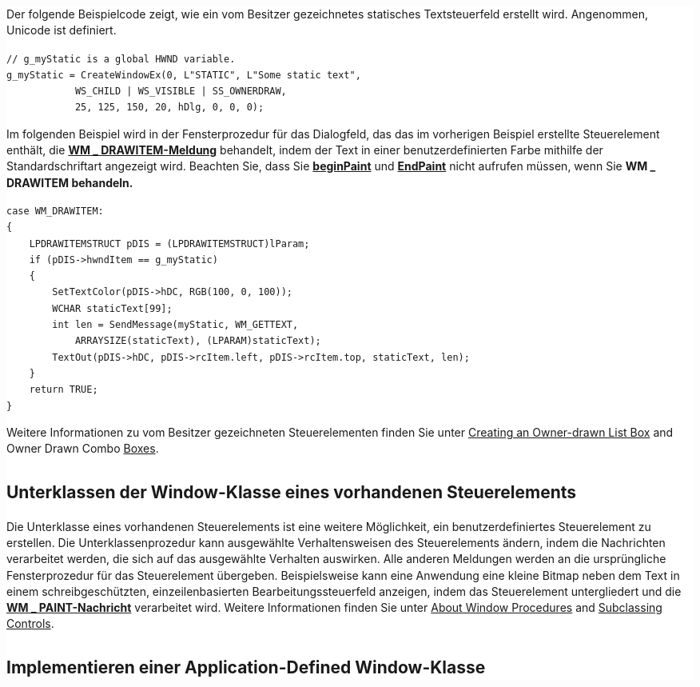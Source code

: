 Der folgende Beispielcode zeigt, wie ein vom Besitzer gezeichnetes statisches Textsteuerfeld erstellt wird. Angenommen, Unicode ist definiert.


```
// g_myStatic is a global HWND variable.
g_myStatic = CreateWindowEx(0, L"STATIC", L"Some static text", 
            WS_CHILD | WS_VISIBLE | SS_OWNERDRAW, 
            25, 125, 150, 20, hDlg, 0, 0, 0);
```



Im folgenden Beispiel wird in der Fensterprozedur für das Dialogfeld, das das im vorherigen Beispiel erstellte Steuerelement enthält, die [**WM \_ DRAWITEM-Meldung**](wm-drawitem.md) behandelt, indem der Text in einer benutzerdefinierten Farbe mithilfe der Standardschriftart angezeigt wird. Beachten Sie, dass Sie [**beginPaint**](/windows/desktop/api/winuser/nf-winuser-beginpaint) und [**EndPaint**](/windows/desktop/api/winuser/nf-winuser-endpaint) nicht aufrufen müssen, wenn Sie **WM \_ DRAWITEM behandeln.**


```
case WM_DRAWITEM:
{
    LPDRAWITEMSTRUCT pDIS = (LPDRAWITEMSTRUCT)lParam;
    if (pDIS->hwndItem == g_myStatic)
    {
        SetTextColor(pDIS->hDC, RGB(100, 0, 100));
        WCHAR staticText[99];
        int len = SendMessage(myStatic, WM_GETTEXT, 
            ARRAYSIZE(staticText), (LPARAM)staticText);
        TextOut(pDIS->hDC, pDIS->rcItem.left, pDIS->rcItem.top, staticText, len);
    }
    return TRUE;
}
```



Weitere Informationen zu vom Besitzer gezeichneten Steuerelementen finden Sie unter [Creating an Owner-drawn List Box](using-list-boxes.md) and Owner Drawn Combo [Boxes](about-combo-boxes.md).

## <a name="subclassing-the-window-class-of-an-existing-control"></a>Unterklassen der Window-Klasse eines vorhandenen Steuerelements

Die Unterklasse eines vorhandenen Steuerelements ist eine weitere Möglichkeit, ein benutzerdefiniertes Steuerelement zu erstellen. Die Unterklassenprozedur kann ausgewählte Verhaltensweisen des Steuerelements ändern, indem die Nachrichten verarbeitet werden, die sich auf das ausgewählte Verhalten auswirken. Alle anderen Meldungen werden an die ursprüngliche Fensterprozedur für das Steuerelement übergeben. Beispielsweise kann eine Anwendung eine kleine Bitmap neben dem Text in einem schreibgeschützten, einzeilenbasierten Bearbeitungssteuerfeld anzeigen, indem das Steuerelement untergliedert und die [**WM \_ PAINT-Nachricht**](/windows/desktop/gdi/wm-paint) verarbeitet wird. Weitere Informationen finden Sie unter [About Window Procedures](/windows/desktop/winmsg/about-window-procedures) and [Subclassing Controls](subclassing-overview.md).

## <a name="implementing-an-application-defined-window-class"></a>Implementieren einer Application-Defined Window-Klasse
